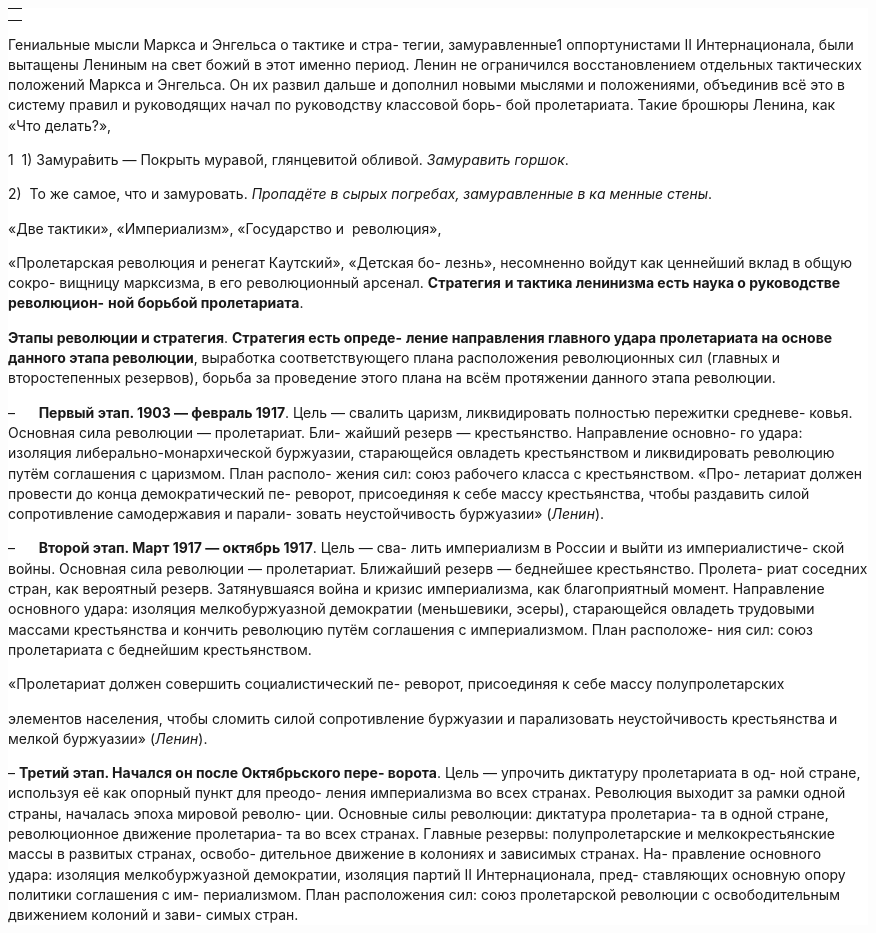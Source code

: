 |   |
|---|
||
||![](file:///C:/Users/bot32/AppData/Local/Temp/msohtmlclip1/01/clip_image001.gif)|

  
Гениальные мысли Маркса и Энгельса о тактике и стра- тегии, замуравленные1 оппортунистами II Интернационала, были вытащены Лениным на свет божий в этот именно период. Ленин не ограничился восстановлением отдельных тактических положений Маркса и Энгельса. Он их развил дальше и дополнил новыми мыслями и положениями, объединив всё это в систему правил и руководящих начал по руководству классовой борь- бой пролетариата. Такие брошюры Ленина, как «Что делать?»,

1  1) Замура́вить — Покрыть мураво́й, глянцевитой обливой. _Замуравить горшок_.

2)  То же самое, что и замуровать. _Пропадёте в сырых погребах, замуравленные в ка­_ _менные стены_.

  

«Две тактики», «Империализм», «Государство и  революция»,

«Пролетарская революция и ренегат Каутский», «Детская бо- лезнь», несомненно войдут как ценнейший вклад в общую сокро- вищницу марксизма, в его революционный арсенал. **Стратегия** **и тактика ленинизма есть наука о руководстве революцион-** **ной борьбой пролетариата**.

**Этапы революции и стратегия**. **Стратегия есть опреде-** **ление направления главного удара пролетариата на основе** **данного этапа революции**, выработка соответствующего плана расположения революционных сил (главных и второстепенных резервов), борьба за проведение этого плана на всём протяжении данного этапа революции.

–      **Первый этап. 1903 — февраль 1917**. Цель — свалить царизм, ликвидировать полностью пережитки средневе- ковья. Основная сила революции — пролетариат. Бли- жайший резерв — крестьянство. Направление основно- го удара: изоляция либерально-монархической буржуазии, старающейся овладеть крестьянством и ликвидировать революцию путём соглашения с царизмом. План располо- жения сил: союз рабочего класса с крестьянством. «Про- летариат должен провести до конца демократический пе- реворот, присоединяя к себе массу крестьянства, чтобы раздавить силой сопротивление самодержавия и парали- зовать неустойчивость буржуазии» (_Ленин_).

–      **Второй этап. Март 1917 — октябрь 1917**. Цель — сва- лить империализм в России и выйти из империалистиче- ской войны. Основная сила революции — пролетариат. Ближайший резерв — беднейшее крестьянство. Пролета- риат соседних стран, как вероятный резерв. Затянувшаяся война и кризис империализма, как благоприятный момент. Направление основного удара: изоляция мелкобуржуазной демократии (меньшевики, эсеры), старающейся овладеть трудовыми массами крестьянства и кончить революцию путём соглашения с империализмом. План расположе- ния сил: союз пролетариата с беднейшим крестьянством.

«Пролетариат должен совершить социалистический пе- реворот, присоединяя к себе массу полупролетарских

  

элементов населения, чтобы сломить силой сопротивление буржуазии и парализовать неустойчивость крестьянства и мелкой буржуазии» (_Ленин_).

– **Третий этап. Начался он после Октябрьского пере- ворота**. Цель — упрочить диктатуру пролетариата в од- ной стране, используя её как опорный пункт для преодо- ления империализма во всех странах. Революция выходит за рамки одной страны, началась эпоха мировой револю- ции. Основные силы революции: диктатура пролетариа- та в одной стране, революционное движение пролетариа- та во всех странах. Главные резервы: полупролетарские и мелкокрестьянские массы в развитых странах, освобо- дительное движение в колониях и зависимых странах. На- правление основного удара: изоляция мелкобуржуазной демократии, изоляция партий II Интернационала, пред- ставляющих основную опору политики соглашения с им- периализмом. План расположения сил: союз пролетарской революции с освободительным движением колоний и зави- симых стран.
